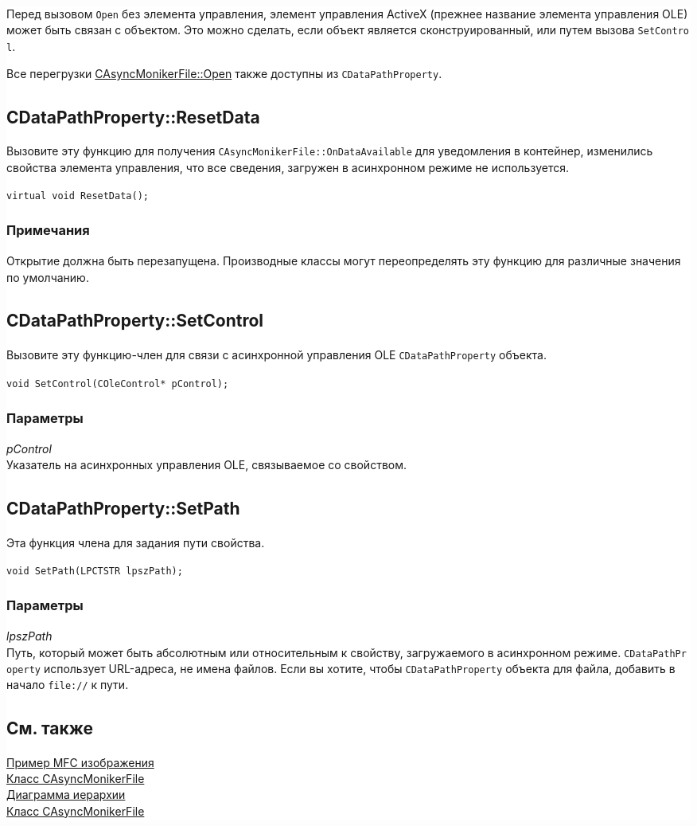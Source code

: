 Перед вызовом `Open` без элемента управления, элемент управления ActiveX (прежнее название элемента управления OLE) может быть связан с объектом. Это можно сделать, если объект является сконструированный, или путем вызова `SetControl`.

Все перегрузки [CAsyncMonikerFile::Open](../../mfc/reference/casyncmonikerfile-class.md#open) также доступны из `CDataPathProperty`.

##  <a name="resetdata"></a>  CDataPathProperty::ResetData

Вызовите эту функцию для получения `CAsyncMonikerFile::OnDataAvailable` для уведомления в контейнер, изменились свойства элемента управления, что все сведения, загружен в асинхронном режиме не используется.

```
virtual void ResetData();
```

### <a name="remarks"></a>Примечания

Открытие должна быть перезапущена. Производные классы могут переопределять эту функцию для различные значения по умолчанию.

##  <a name="setcontrol"></a>  CDataPathProperty::SetControl

Вызовите эту функцию-член для связи с асинхронной управления OLE `CDataPathProperty` объекта.

```
void SetControl(COleControl* pControl);
```

### <a name="parameters"></a>Параметры

*pControl*<br/>
Указатель на асинхронных управления OLE, связываемое со свойством.

##  <a name="setpath"></a>  CDataPathProperty::SetPath

Эта функция члена для задания пути свойства.

```
void SetPath(LPCTSTR lpszPath);
```

### <a name="parameters"></a>Параметры

*lpszPath*<br/>
Путь, который может быть абсолютным или относительным к свойству, загружаемого в асинхронном режиме. `CDataPathProperty` использует URL-адреса, не имена файлов. Если вы хотите, чтобы `CDataPathProperty` объекта для файла, добавить в начало `file://` к пути.

## <a name="see-also"></a>См. также

[Пример MFC изображения](../../visual-cpp-samples.md)<br/>
[Класс CAsyncMonikerFile](../../mfc/reference/casyncmonikerfile-class.md)<br/>
[Диаграмма иерархии](../../mfc/hierarchy-chart.md)<br/>
[Класс CAsyncMonikerFile](../../mfc/reference/casyncmonikerfile-class.md)
